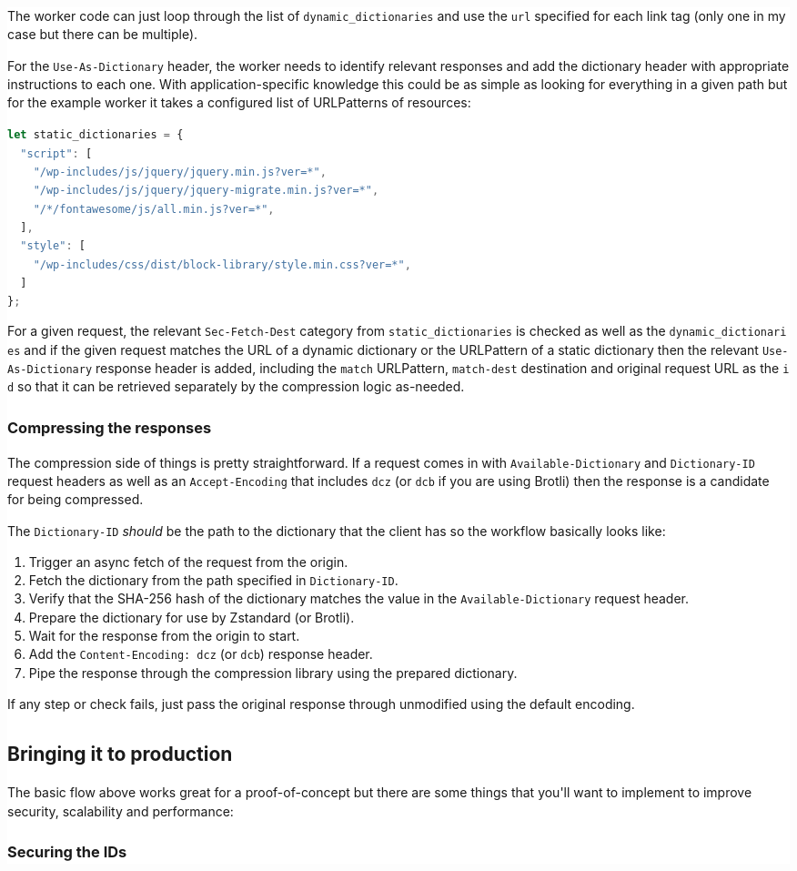 The worker code can just loop through the list of `dynamic_dictionaries` and use the `url` specified for each link tag (only one in my case but there can be multiple).

For the `Use-As-Dictionary` header, the worker needs to identify relevant responses and add the dictionary header with appropriate instructions to each one. With application-specific knowledge this could be as simple as looking for everything in a given path but for the example worker it takes a configured list of URLPatterns of resources:

```Javascript
let static_dictionaries = {
  "script": [
    "/wp-includes/js/jquery/jquery.min.js?ver=*",
    "/wp-includes/js/jquery/jquery-migrate.min.js?ver=*",
    "/*/fontawesome/js/all.min.js?ver=*",
  ],
  "style": [
    "/wp-includes/css/dist/block-library/style.min.css?ver=*",
  ]
};
```

For a given request, the relevant `Sec-Fetch-Dest` category from `static_dictionaries` is checked as well as the `dynamic_dictionaries` and if the given request matches the URL of a dynamic dictionary or the URLPattern of a static dictionary then the relevant `Use-As-Dictionary` response header is added, including the `match` URLPattern, `match-dest` destination and original request URL as the `id` so that it can be retrieved separately by the compression logic as-needed.

### Compressing the responses

The compression side of things is pretty straightforward. If a request comes in with `Available-Dictionary` and `Dictionary-ID` request headers as well as an `Accept-Encoding` that includes `dcz` (or `dcb` if you are using Brotli) then the response is a candidate for being compressed.

The `Dictionary-ID` *should* be the path to the dictionary that the client has so the workflow basically looks like:

1. Trigger an async fetch of the request from the origin.
1. Fetch the dictionary from the path specified in `Dictionary-ID`.
1. Verify that the SHA-256 hash of the dictionary matches the value in the `Available-Dictionary` request header.
1. Prepare the dictionary for use by Zstandard (or Brotli).
1. Wait for the response from the origin to start.
1. Add the `Content-Encoding: dcz` (or `dcb`) response header.
1. Pipe the response through the compression library using the prepared dictionary.

If any step or check fails, just pass the original response through unmodified using the default encoding.

## Bringing it to production

The basic flow above works great for a proof-of-concept but there are some things that you'll want to implement to improve security, scalability and performance:

### Securing the IDs
